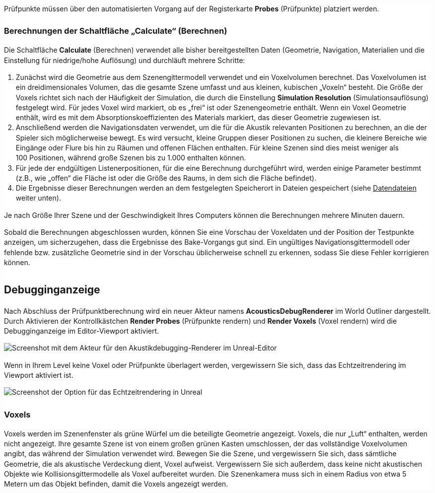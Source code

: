 Prüfpunkte müssen über den automatisierten Vorgang auf der Registerkarte **Probes** (Prüfpunkte) platziert werden.


### <a name="what-the-calculate-button-calculates"></a>Berechnungen der Schaltfläche „Calculate“ (Berechnen)

Die Schaltfläche **Calculate** (Berechnen) verwendet alle bisher bereitgestellten Daten (Geometrie, Navigation, Materialien und die Einstellung für niedrige/hohe Auflösung) und durchläuft mehrere Schritte:

1. Zunächst wird die Geometrie aus dem Szenengittermodell verwendet und ein Voxelvolumen berechnet. Das Voxelvolumen ist ein dreidimensionales Volumen, das die gesamte Szene umfasst und aus kleinen, kubischen „Voxeln“ besteht. Die Größe der Voxels richtet sich nach der Häufigkeit der Simulation, die durch die Einstellung **Simulation Resolution** (Simulationsauflösung) festgelegt wird. Für jedes Voxel wird markiert, ob es „frei“ ist oder Szenengeometrie enthält. Wenn ein Voxel Geometrie enthält, wird es mit dem Absorptionskoeffizienten des Materials markiert, das dieser Geometrie zugewiesen ist.
2. Anschließend werden die Navigationsdaten verwendet, um die für die Akustik relevanten Positionen zu berechnen, an die der Spieler sich möglicherweise bewegt. Es wird versucht, kleine Gruppen dieser Positionen zu suchen, die kleinere Bereiche wie Eingänge oder Flure bis hin zu Räumen und offenen Flächen enthalten. Für kleine Szenen sind dies meist weniger als 100 Positionen, während große Szenen bis zu 1.000 enthalten können.
3. Für jede der endgültigen Listenerpositionen, für die eine Berechnung durchgeführt wird, werden einige Parameter bestimmt (z.B., wie „offen“ die Fläche ist oder die Größe des Raums, in dem sich die Fläche befindet).
4. Die Ergebnisse dieser Berechnungen werden an dem festgelegten Speicherort in Dateien gespeichert (siehe [Datendateien](#Data-Files) weiter unten).

Je nach Größe Ihrer Szene und der Geschwindigkeit Ihres Computers können die Berechnungen mehrere Minuten dauern.

Sobald die Berechnungen abgeschlossen wurden, können Sie eine Vorschau der Voxeldaten und der Position der Testpunkte anzeigen, um sicherzugehen, dass die Ergebnisse des Bake-Vorgangs gut sind. Ein ungültiges Navigationsgittermodell oder fehlende bzw. zusätzliche Geometrie sind in der Vorschau üblicherweise schnell zu erkennen, sodass Sie diese Fehler korrigieren können.


## <a name="debug-display"></a>Debugginganzeige

Nach Abschluss der Prüfpunktberechnung wird ein neuer Akteur namens **AcousticsDebugRenderer** im World Outliner dargestellt. Durch Aktivieren der Kontrollkästchen **Render Probes** (Prüfpunkte rendern) und **Render Voxels** (Voxel rendern) wird die Debugginganzeige im Editor-Viewport aktiviert.

![Screenshot mit dem Akteur für den Akustikdebugging-Renderer im Unreal-Editor](media/acoustics-debug-renderer.png)

Wenn in Ihrem Level keine Voxel oder Prüfpunkte überlagert werden, vergewissern Sie sich, dass das Echtzeitrendering im Viewport aktiviert ist.

![Screenshot der Option für das Echtzeitrendering in Unreal](media/unreal-real-time-rendering.png)

### <a name="voxels"></a>Voxels

Voxels werden im Szenenfenster als grüne Würfel um die beteiligte Geometrie angezeigt. Voxels, die nur „Luft“ enthalten, werden nicht angezeigt. Ihre gesamte Szene ist von einem großen grünen Kasten umschlossen, der das vollständige Voxelvolumen angibt, das während der Simulation verwendet wird.
Bewegen Sie die Szene, und vergewissern Sie sich, dass sämtliche Geometrie, die als akustische Verdeckung dient, Voxel aufweist. Vergewissern Sie sich außerdem, dass keine nicht akustischen Objekte wie Kollisionsgittermodelle als Voxel aufbereitet wurden. Die Szenenkamera muss sich in einem Radius von etwa 5 Metern um das Objekt befinden, damit die Voxels angezeigt werden.
